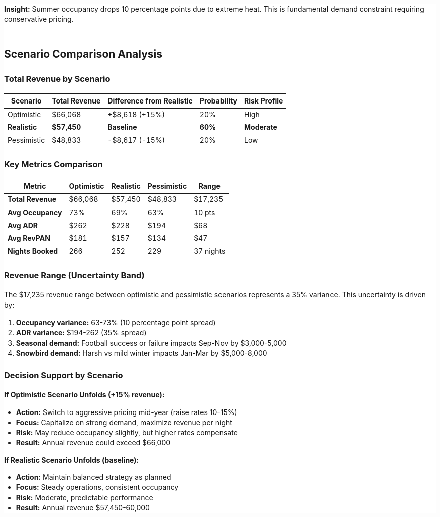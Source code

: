 **Insight:** Summer occupancy drops 10 percentage points due to extreme heat. This is fundamental demand constraint requiring conservative pricing.

---

## Scenario Comparison Analysis

### Total Revenue by Scenario

| Scenario | Total Revenue | Difference from Realistic | Probability | Risk Profile |
|----------|---------------|--------------------------|-------------|--------------|
| Optimistic | $66,068 | +$8,618 (+15%) | 20% | High |
| **Realistic** | **$57,450** | **Baseline** | **60%** | **Moderate** |
| Pessimistic | $48,833 | -$8,617 (-15%) | 20% | Low |

### Key Metrics Comparison

| Metric | Optimistic | Realistic | Pessimistic | Range |
|--------|------------|-----------|-------------|-------|
| **Total Revenue** | $66,068 | $57,450 | $48,833 | $17,235 |
| **Avg Occupancy** | 73% | 69% | 63% | 10 pts |
| **Avg ADR** | $262 | $228 | $194 | $68 |
| **Avg RevPAN** | $181 | $157 | $134 | $47 |
| **Nights Booked** | 266 | 252 | 229 | 37 nights |

### Revenue Range (Uncertainty Band)

The $17,235 revenue range between optimistic and pessimistic scenarios represents a 35% variance. This uncertainty is driven by:

1. **Occupancy variance:** 63-73% (10 percentage point spread)
2. **ADR variance:** $194-262 (35% spread)
3. **Seasonal demand:** Football success or failure impacts Sep-Nov by $3,000-5,000
4. **Snowbird demand:** Harsh vs mild winter impacts Jan-Mar by $5,000-8,000

### Decision Support by Scenario

**If Optimistic Scenario Unfolds (+15% revenue):**
- **Action:** Switch to aggressive pricing mid-year (raise rates 10-15%)
- **Focus:** Capitalize on strong demand, maximize revenue per night
- **Risk:** May reduce occupancy slightly, but higher rates compensate
- **Result:** Annual revenue could exceed $66,000

**If Realistic Scenario Unfolds (baseline):**
- **Action:** Maintain balanced strategy as planned
- **Focus:** Steady operations, consistent occupancy
- **Risk:** Moderate, predictable performance
- **Result:** Annual revenue $57,450-60,000
